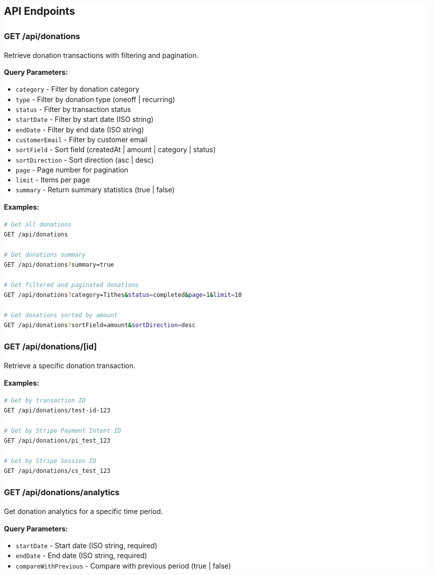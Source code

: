 ## API Endpoints

### GET /api/donations
Retrieve donation transactions with filtering and pagination.

**Query Parameters:**
- `category` - Filter by donation category
- `type` - Filter by donation type (oneoff | recurring)
- `status` - Filter by transaction status
- `startDate` - Filter by start date (ISO string)
- `endDate` - Filter by end date (ISO string)
- `customerEmail` - Filter by customer email
- `sortField` - Sort field (createdAt | amount | category | status)
- `sortDirection` - Sort direction (asc | desc)
- `page` - Page number for pagination
- `limit` - Items per page
- `summary` - Return summary statistics (true | false)

**Examples:**
```bash
# Get all donations
GET /api/donations

# Get donations summary
GET /api/donations?summary=true

# Get filtered and paginated donations
GET /api/donations?category=Tithes&status=completed&page=1&limit=10

# Get donations sorted by amount
GET /api/donations?sortField=amount&sortDirection=desc
```

### GET /api/donations/[id]
Retrieve a specific donation transaction.

**Examples:**
```bash
# Get by transaction ID
GET /api/donations/test-id-123

# Get by Stripe Payment Intent ID
GET /api/donations/pi_test_123

# Get by Stripe Session ID
GET /api/donations/cs_test_123
```

### GET /api/donations/analytics
Get donation analytics for a specific time period.

**Query Parameters:**
- `startDate` - Start date (ISO string, required)
- `endDate` - End date (ISO string, required)
- `compareWithPrevious` - Compare with previous period (true | false)
